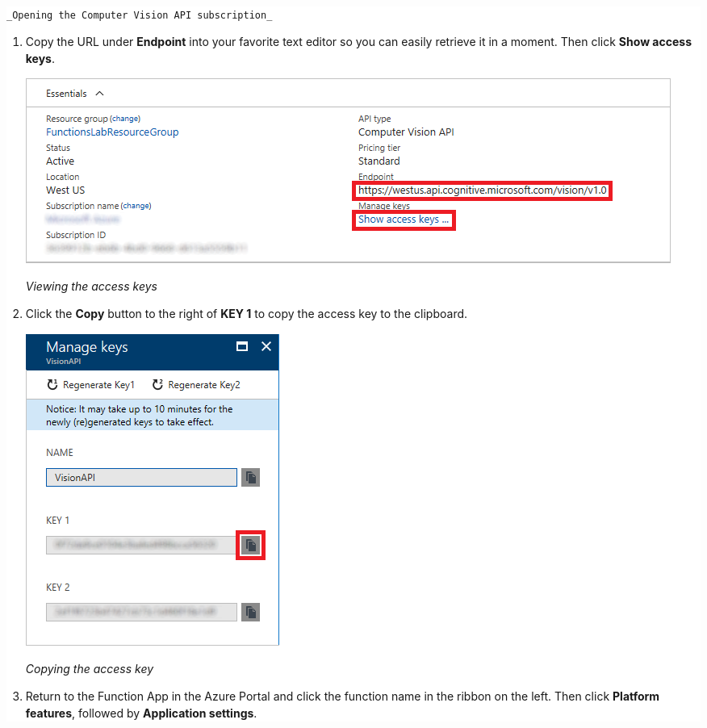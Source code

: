     _Opening the Computer Vision API subscription_

1. Copy the URL under **Endpoint** into your favorite text editor so you can easily retrieve it in a moment. Then click **Show access keys**.

    ![Viewing the access keys](Images/show-access-keys.png)

    _Viewing the access keys_

1. Click the **Copy** button to the right of **KEY 1** to copy the access key to the clipboard.

    ![Copying the access key](Images/copy-access-key.png)

    _Copying the access key_

1. Return to the Function App in the Azure Portal and click the function name in the ribbon on the left. Then click **Platform features**, followed by **Application settings**. 
